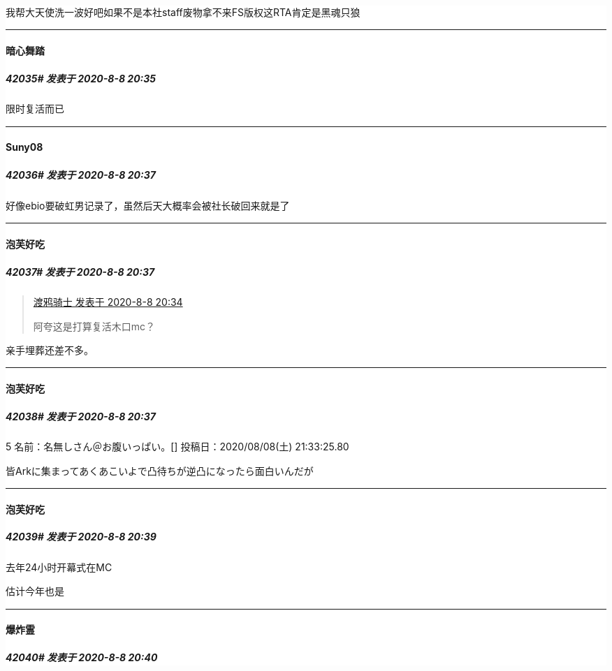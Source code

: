 
我帮大天使洗一波好吧如果不是本社staff废物拿不来FS版权这RTA肯定是黑魂只狼


-----

####  暗心舞踏  
##### 42035#       发表于 2020-8-8 20:35


限时复活而已


-----

####  Suny08  
##### 42036#       发表于 2020-8-8 20:37


好像ebio要破虹男记录了，虽然后天大概率会被社长破回来就是了


-----

####  泡芙好吃  
##### 42037#       发表于 2020-8-8 20:37


<blockquote><a href="httphttps://bbs.saraba1st.com/2b/forum.php?mod=redirect&amp;goto=findpost&amp;pid=48362378&amp;ptid=1941579" target="_blank">渡鸦骑士 发表于 2020-8-8 20:34</a>

阿夸这是打算复活木口mc？</blockquote>
亲手埋葬还差不多。


-----

####  泡芙好吃  
##### 42038#       发表于 2020-8-8 20:37


5 名前：名無しさん＠お腹いっぱい。[] 投稿日：2020/08/08(土) 21:33:25.80

皆Arkに集まってあくあこいよで凸待ちが逆凸になったら面白いんだが


-----

####  泡芙好吃  
##### 42039#       发表于 2020-8-8 20:39


去年24小时开幕式在MC

估计今年也是


-----

####  爆炸霊  
##### 42040#       发表于 2020-8-8 20:40
